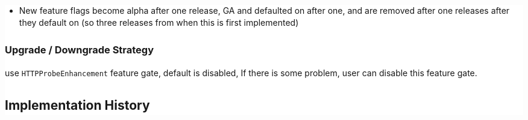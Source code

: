 * New feature flags become alpha after one release, GA and defaulted on after one, and are removed after one releases after they default on (so three releases from when this is first implemented)

### Upgrade / Downgrade Strategy
use `HTTPProbeEnhancement` feature gate, default is disabled, If there is some problem, user can disable this feature gate.

## Implementation History

